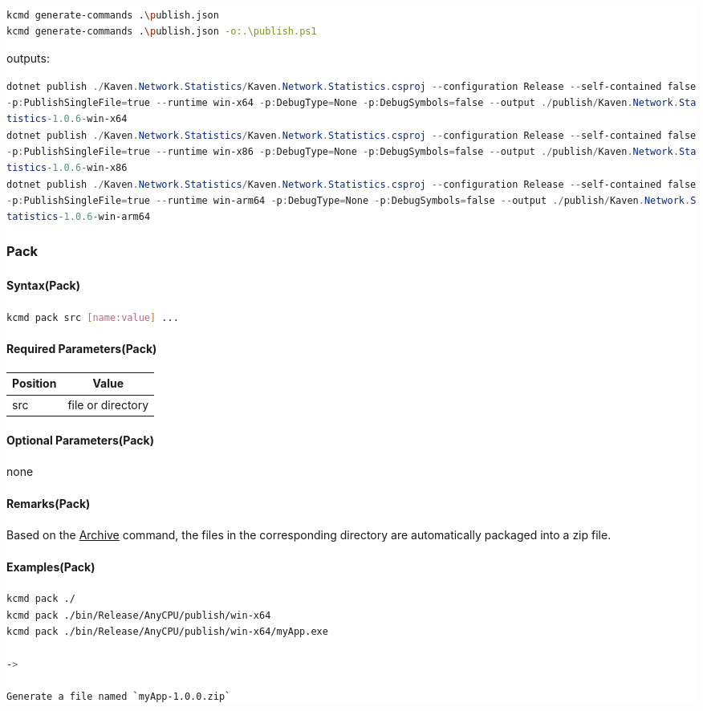 ```json
```

```sh
kcmd generate-commands .\publish.json
kcmd generate-commands .\publish.json -o:.\publish.ps1
```

outputs:

```ps1
dotnet publish ./Kaven.Network.Statistics/Kaven.Network.Statistics.csproj --configuration Release --self-contained false -p:PublishSingleFile=true --runtime win-x64 -p:DebugType=None -p:DebugSymbols=false --output ./publish/Kaven.Network.Statistics-1.0.6-win-x64
dotnet publish ./Kaven.Network.Statistics/Kaven.Network.Statistics.csproj --configuration Release --self-contained false -p:PublishSingleFile=true --runtime win-x86 -p:DebugType=None -p:DebugSymbols=false --output ./publish/Kaven.Network.Statistics-1.0.6-win-x86
dotnet publish ./Kaven.Network.Statistics/Kaven.Network.Statistics.csproj --configuration Release --self-contained false -p:PublishSingleFile=true --runtime win-arm64 -p:DebugType=None -p:DebugSymbols=false --output ./publish/Kaven.Network.Statistics-1.0.6-win-arm64
```

### Pack

#### Syntax(Pack)

```sh
kcmd pack src [name:value] ...
```

#### Required Parameters(Pack)

| Position | Value             |
| -------- | ----------------- |
| src      | file or directory |

#### Optional Parameters(Pack)

none

#### Remarks(Pack)

Based on the [Archive](#archive) command, the files in the corresponding directory are automatically packaged into a zip file.

#### Examples(Pack)

```sh
kcmd pack ./
kcmd pack ./bin/Release/AnyCPU/publish/win-x64
kcmd pack ./bin/Release/AnyCPU/publish/win-x64/myApp.exe

->

Generate a file named `myApp-1.0.0.zip`
```
